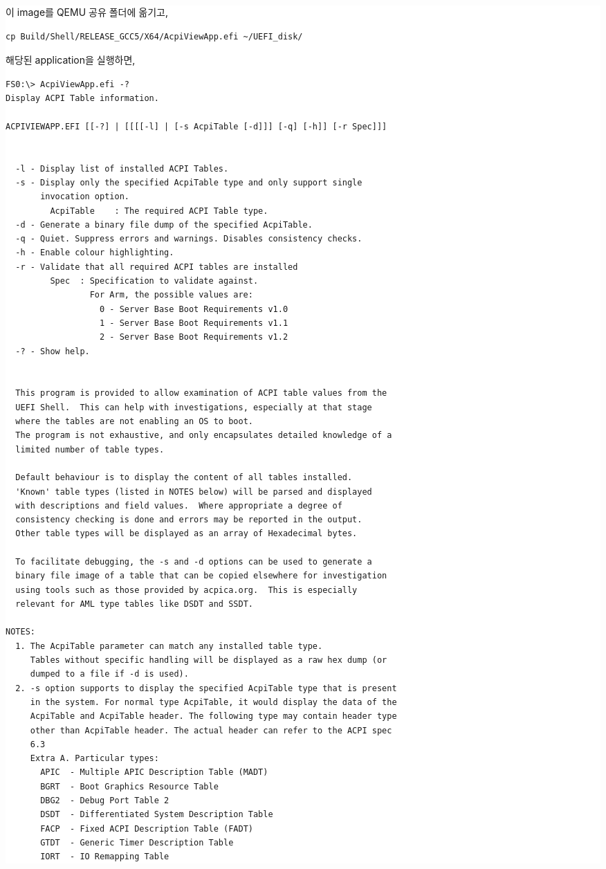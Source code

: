 이 image를 QEMU 공유 폴더에 옮기고,

```
cp Build/Shell/RELEASE_GCC5/X64/AcpiViewApp.efi ~/UEFI_disk/
```

해당된 application을 실행하면,

```
FS0:\> AcpiViewApp.efi -?
Display ACPI Table information.

ACPIVIEWAPP.EFI [[-?] | [[[[-l] | [-s AcpiTable [-d]]] [-q] [-h]] [-r Spec]]]


  -l - Display list of installed ACPI Tables.
  -s - Display only the specified AcpiTable type and only support single
       invocation option.
         AcpiTable    : The required ACPI Table type.
  -d - Generate a binary file dump of the specified AcpiTable.
  -q - Quiet. Suppress errors and warnings. Disables consistency checks.
  -h - Enable colour highlighting.
  -r - Validate that all required ACPI tables are installed
         Spec  : Specification to validate against.
                 For Arm, the possible values are:
                   0 - Server Base Boot Requirements v1.0
                   1 - Server Base Boot Requirements v1.1
                   2 - Server Base Boot Requirements v1.2
  -? - Show help.


  This program is provided to allow examination of ACPI table values from the
  UEFI Shell.  This can help with investigations, especially at that stage
  where the tables are not enabling an OS to boot.
  The program is not exhaustive, and only encapsulates detailed knowledge of a
  limited number of table types.

  Default behaviour is to display the content of all tables installed.
  'Known' table types (listed in NOTES below) will be parsed and displayed
  with descriptions and field values.  Where appropriate a degree of
  consistency checking is done and errors may be reported in the output.
  Other table types will be displayed as an array of Hexadecimal bytes.

  To facilitate debugging, the -s and -d options can be used to generate a
  binary file image of a table that can be copied elsewhere for investigation
  using tools such as those provided by acpica.org.  This is especially
  relevant for AML type tables like DSDT and SSDT.

NOTES:
  1. The AcpiTable parameter can match any installed table type.
     Tables without specific handling will be displayed as a raw hex dump (or
     dumped to a file if -d is used).
  2. -s option supports to display the specified AcpiTable type that is present
     in the system. For normal type AcpiTable, it would display the data of the
     AcpiTable and AcpiTable header. The following type may contain header type
     other than AcpiTable header. The actual header can refer to the ACPI spec
     6.3
     Extra A. Particular types:
       APIC  - Multiple APIC Description Table (MADT)
       BGRT  - Boot Graphics Resource Table
       DBG2  - Debug Port Table 2
       DSDT  - Differentiated System Description Table
       FACP  - Fixed ACPI Description Table (FADT)
       GTDT  - Generic Timer Description Table
       IORT  - IO Remapping Table
```
